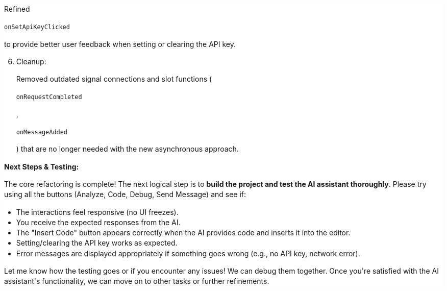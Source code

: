    Refined

    

   ```
   onSetApiKeyClicked
   ```

    

   to provide better user feedback when setting or clearing the API key.

6. Cleanup:

    

   Removed outdated signal connections and slot functions (

   ```
   onRequestCompleted
   ```

   ,

    

   ```
   onMessageAdded
   ```

   ) that are no longer needed with the new asynchronous approach.

**Next Steps & Testing:**

The core refactoring is complete! The next logical step is to **build the project and test the AI assistant thoroughly**. Please try using all the buttons (Analyze, Code, Debug, Send Message) and see if:

- The interactions feel responsive (no UI freezes).
- You receive the expected responses from the AI.
- The "Insert Code" button appears correctly when the AI provides code and inserts it into the editor.
- Setting/clearing the API key works as expected.
- Error messages are displayed appropriately if something goes wrong (e.g., no API key, network error).

Let me know how the testing goes or if you encounter any issues! We can debug them together. Once you're satisfied with the AI assistant's functionality, we can move on to other tasks or further refinements.